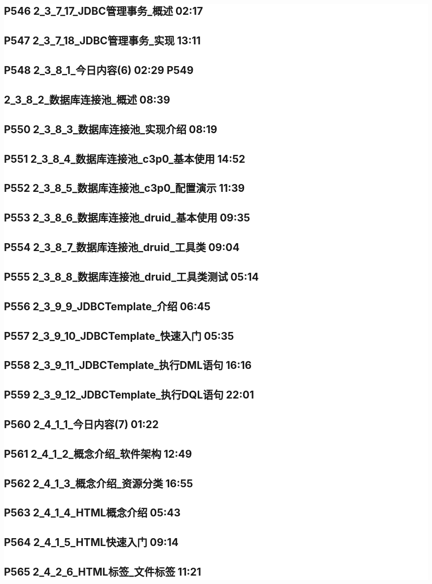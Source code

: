 ## P546 2_3_7_17_JDBC管理事务_概述 02:17

## P547 2_3_7_18_JDBC管理事务_实现 13:11

## P548 2_3_8_1_今日内容(6) 02:29 P549

## 2_3_8_2_数据库连接池_概述 08:39

## P550 2_3_8_3_数据库连接池_实现介绍 08:19

## P551 2_3_8_4_数据库连接池_c3p0_基本使用 14:52

## P552 2_3_8_5_数据库连接池_c3p0_配置演示 11:39

## P553 2_3_8_6_数据库连接池_druid_基本使用 09:35

## P554 2_3_8_7_数据库连接池_druid_工具类 09:04

## P555 2_3_8_8_数据库连接池_druid_工具类测试 05:14

## P556 2_3_9_9_JDBCTemplate_介绍 06:45

## P557 2_3_9_10_JDBCTemplate_快速入门 05:35

## P558 2_3_9_11_JDBCTemplate_执行DML语句 16:16

## P559 2_3_9_12_JDBCTemplate_执行DQL语句 22:01

## P560 2_4_1_1_今日内容(7) 01:22

## P561 2_4_1_2_概念介绍_软件架构 12:49

## P562 2_4_1_3_概念介绍_资源分类 16:55

## P563 2_4_1_4_HTML概念介绍 05:43

## P564 2_4_1_5_HTML快速入门 09:14

## P565 2_4_2_6_HTML标签_文件标签 11:21
